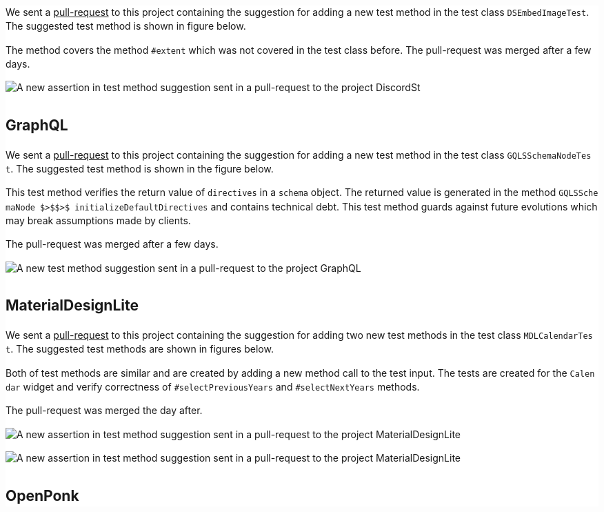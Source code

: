 We sent a
[pull-request](https://github.com/JurajKubelka/DiscordSt/pull/75) to
this project containing the suggestion for adding a new test method in
the test class `DSEmbedImageTest`. The suggested test method is shown in
figure below.

The method covers the method `#extent` which was not covered in the test
class before. The pull-request was merged after a few days.

![A new assertion in test method suggestion sent in a pull-request to
the project DiscordSt](figures/pr-discordst.png)

## GraphQL

We sent a
[pull-request](https://github.com/OBJECTSEMANTICS/GraphQL/pull/12) to
this project containing the suggestion for adding a new test method in
the test class `GQLSSchemaNodeTest`. The suggested test method is shown
in the figure below.

This test method verifies the return value of `directives` in a `schema`
object. The returned value is generated in the method
`GQLSSchemaNode $>$$>$ initializeDefaultDirectives` and contains
technical debt. This test method guards against future evolutions which
may break assumptions made by clients.

The pull-request was merged after a few days.

![A new test method suggestion sent in a pull-request to the project
GraphQL](figures/pr-graphql.png)

## MaterialDesignLite

We sent a
[pull-request](https://github.com/DuneSt/MaterialDesignLite/pull/308) to
this project containing the suggestion for adding two new test methods
in the test class `MDLCalendarTest`. The suggested test methods are
shown in figures below.

Both of test methods are similar and are created by adding a new method
call to the test input. The tests are created for the `Calendar` widget
and verify correctness of `#selectPreviousYears` and `#selectNextYears`
methods.

The pull-request was merged the day after.

![A new assertion in test method suggestion sent in a pull-request to
the project MaterialDesignLite](figures/pr-materialdesignlite1.png)

![A new assertion in test method suggestion sent in a pull-request to
the project MaterialDesignLite](figures/pr-materialdesignlite2.png)

## OpenPonk
